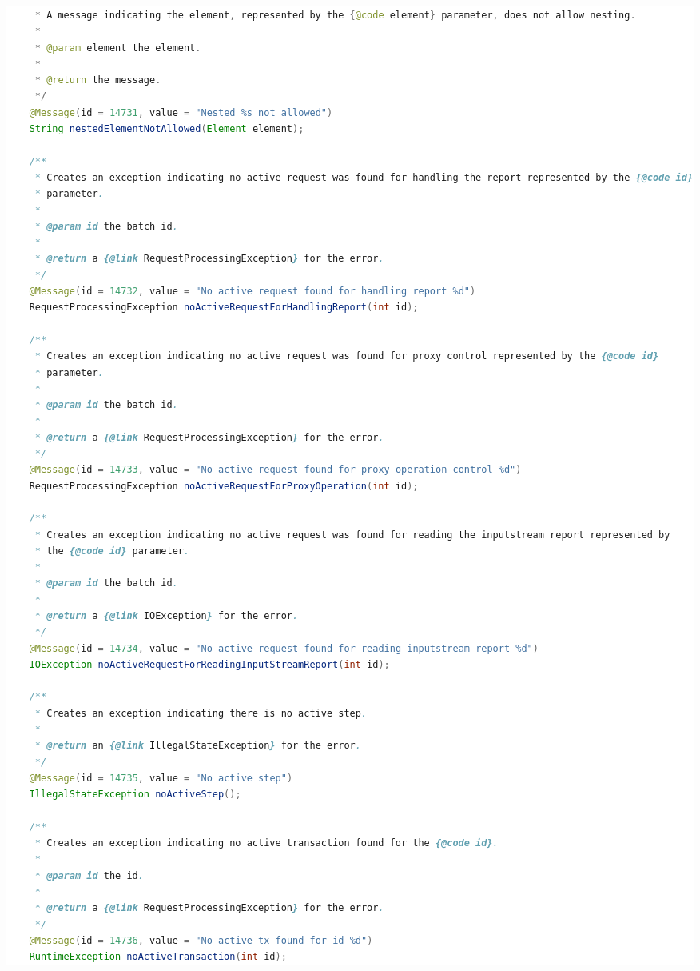 ```java
     * A message indicating the element, represented by the {@code element} parameter, does not allow nesting.
     *
     * @param element the element.
     *
     * @return the message.
     */
    @Message(id = 14731, value = "Nested %s not allowed")
    String nestedElementNotAllowed(Element element);

    /**
     * Creates an exception indicating no active request was found for handling the report represented by the {@code id}
     * parameter.
     *
     * @param id the batch id.
     *
     * @return a {@link RequestProcessingException} for the error.
     */
    @Message(id = 14732, value = "No active request found for handling report %d")
    RequestProcessingException noActiveRequestForHandlingReport(int id);

    /**
     * Creates an exception indicating no active request was found for proxy control represented by the {@code id}
     * parameter.
     *
     * @param id the batch id.
     *
     * @return a {@link RequestProcessingException} for the error.
     */
    @Message(id = 14733, value = "No active request found for proxy operation control %d")
    RequestProcessingException noActiveRequestForProxyOperation(int id);

    /**
     * Creates an exception indicating no active request was found for reading the inputstream report represented by
     * the {@code id} parameter.
     *
     * @param id the batch id.
     *
     * @return a {@link IOException} for the error.
     */
    @Message(id = 14734, value = "No active request found for reading inputstream report %d")
    IOException noActiveRequestForReadingInputStreamReport(int id);

    /**
     * Creates an exception indicating there is no active step.
     *
     * @return an {@link IllegalStateException} for the error.
     */
    @Message(id = 14735, value = "No active step")
    IllegalStateException noActiveStep();

    /**
     * Creates an exception indicating no active transaction found for the {@code id}.
     *
     * @param id the id.
     *
     * @return a {@link RequestProcessingException} for the error.
     */
    @Message(id = 14736, value = "No active tx found for id %d")
    RuntimeException noActiveTransaction(int id);
```